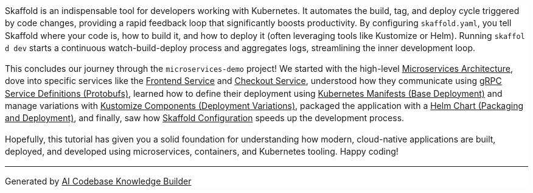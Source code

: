 Skaffold is an indispensable tool for developers working with Kubernetes. It automates the build, tag, and deploy cycle triggered by code changes, providing a rapid feedback loop that significantly boosts productivity. By configuring `skaffold.yaml`, you tell Skaffold where your code is, how to build it, and how to deploy it (often leveraging tools like Kustomize or Helm). Running `skaffold dev` starts a continuous watch-build-deploy process and aggregates logs, streamlining the inner development loop.

This concludes our journey through the `microservices-demo` project! We started with the high-level [Microservices Architecture](01_microservices_architecture_.md), dove into specific services like the [Frontend Service](02_frontend_service_.md) and [Checkout Service](03_checkout_service_.md), understood how they communicate using [gRPC Service Definitions (Protobufs)](04_grpc_service_definitions__protobufs__.md), learned how to define their deployment using [Kubernetes Manifests (Base Deployment)](05_kubernetes_manifests__base_deployment_.md) and manage variations with [Kustomize Components (Deployment Variations)](06_kustomize_components__deployment_variations_.md), packaged the application with a [Helm Chart (Packaging and Deployment)](07_helm_chart__packaging_and_deployment_.md), and finally, saw how [Skaffold Configuration](08_skaffold_configuration_.md) speeds up the development process.

Hopefully, this tutorial has given you a solid foundation for understanding how modern, cloud-native applications are built, deployed, and developed using microservices, containers, and Kubernetes tooling. Happy coding!

---

Generated by [AI Codebase Knowledge Builder](https://github.com/The-Pocket/Tutorial-Codebase-Knowledge)